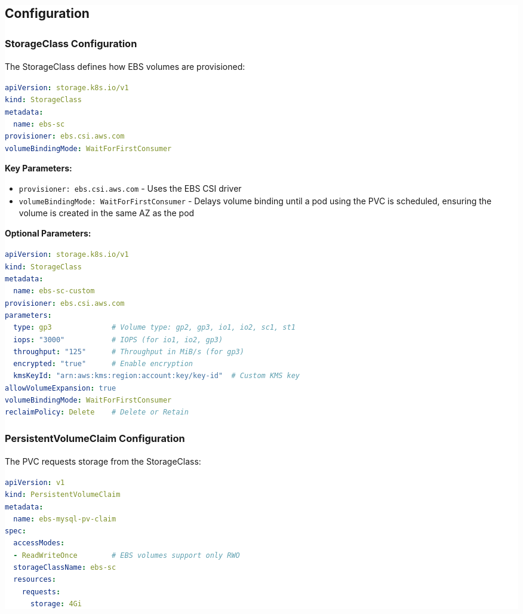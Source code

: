 ## Configuration

### StorageClass Configuration

The StorageClass defines how EBS volumes are provisioned:

```yaml
apiVersion: storage.k8s.io/v1
kind: StorageClass
metadata:
  name: ebs-sc
provisioner: ebs.csi.aws.com
volumeBindingMode: WaitForFirstConsumer
```

**Key Parameters:**
- `provisioner: ebs.csi.aws.com` - Uses the EBS CSI driver
- `volumeBindingMode: WaitForFirstConsumer` - Delays volume binding until a pod using the PVC is scheduled, ensuring the volume is created in the same AZ as the pod

**Optional Parameters:**

```yaml
apiVersion: storage.k8s.io/v1
kind: StorageClass
metadata:
  name: ebs-sc-custom
provisioner: ebs.csi.aws.com
parameters:
  type: gp3              # Volume type: gp2, gp3, io1, io2, sc1, st1
  iops: "3000"           # IOPS (for io1, io2, gp3)
  throughput: "125"      # Throughput in MiB/s (for gp3)
  encrypted: "true"      # Enable encryption
  kmsKeyId: "arn:aws:kms:region:account:key/key-id"  # Custom KMS key
allowVolumeExpansion: true
volumeBindingMode: WaitForFirstConsumer
reclaimPolicy: Delete    # Delete or Retain
```

### PersistentVolumeClaim Configuration

The PVC requests storage from the StorageClass:

```yaml
apiVersion: v1
kind: PersistentVolumeClaim
metadata:
  name: ebs-mysql-pv-claim
spec:
  accessModes:
  - ReadWriteOnce        # EBS volumes support only RWO
  storageClassName: ebs-sc
  resources:
    requests:
      storage: 4Gi
```
